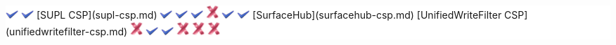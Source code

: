 <td><img src="images/checkmark.png" alt="check mark" /></td>
<td><img src="images/checkmark.png" alt="check mark" /></td>

</tr>
<tr class="even">
<td>[SUPL CSP](supl-csp.md)</td>
<td><img src="images/checkmark.png" alt="check mark" /></td>
<td></td>
<td><img src="images/checkmark.png" alt="check mark" /></td>
<td><img src="images/checkmark.png" alt="check mark" /></td>
<td><img src="images/crossmark.png" alt="cross mark" /></td>
<td><img src="images/checkmark.png" alt="check mark" /></td>
<td><img src="images/checkmark.png" alt="check mark" /></td>

</tr>
<tr class="odd">
<td>[SurfaceHub](surfacehub-csp.md)</td>
<td></td>
<td></td>
<td></td>
<td></td>
<td></td>
<td></td>
<td></td>
</tr>
<tr class="even">
<td>[UnifiedWriteFilter CSP](unifiedwritefilter-csp.md)</td>
<td><img src="images/crossmark.png" alt="cross mark" /></td>
<td></td>
<td><img src="images/checkmark.png" alt="check mark" /></td>
<td><img src="images/checkmark.png" alt="check mark" /></td>
<td><img src="images/crossmark.png" alt="cross mark" /></td>
<td><img src="images/crossmark.png" alt="cross mark" /></td>
<td><img src="images/crossmark.png" alt="cross mark" /></td>
